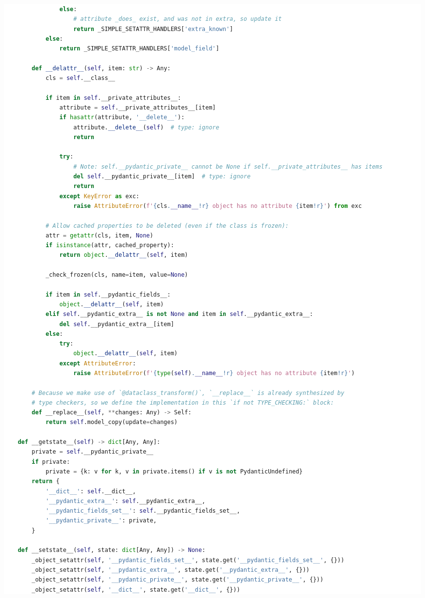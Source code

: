 ````python
                else:
                    # attribute _does_ exist, and was not in extra, so update it
                    return _SIMPLE_SETATTR_HANDLERS['extra_known']
            else:
                return _SIMPLE_SETATTR_HANDLERS['model_field']

        def __delattr__(self, item: str) -> Any:
            cls = self.__class__

            if item in self.__private_attributes__:
                attribute = self.__private_attributes__[item]
                if hasattr(attribute, '__delete__'):
                    attribute.__delete__(self)  # type: ignore
                    return

                try:
                    # Note: self.__pydantic_private__ cannot be None if self.__private_attributes__ has items
                    del self.__pydantic_private__[item]  # type: ignore
                    return
                except KeyError as exc:
                    raise AttributeError(f'{cls.__name__!r} object has no attribute {item!r}') from exc

            # Allow cached properties to be deleted (even if the class is frozen):
            attr = getattr(cls, item, None)
            if isinstance(attr, cached_property):
                return object.__delattr__(self, item)

            _check_frozen(cls, name=item, value=None)

            if item in self.__pydantic_fields__:
                object.__delattr__(self, item)
            elif self.__pydantic_extra__ is not None and item in self.__pydantic_extra__:
                del self.__pydantic_extra__[item]
            else:
                try:
                    object.__delattr__(self, item)
                except AttributeError:
                    raise AttributeError(f'{type(self).__name__!r} object has no attribute {item!r}')

        # Because we make use of `@dataclass_transform()`, `__replace__` is already synthesized by
        # type checkers, so we define the implementation in this `if not TYPE_CHECKING:` block:
        def __replace__(self, **changes: Any) -> Self:
            return self.model_copy(update=changes)

    def __getstate__(self) -> dict[Any, Any]:
        private = self.__pydantic_private__
        if private:
            private = {k: v for k, v in private.items() if v is not PydanticUndefined}
        return {
            '__dict__': self.__dict__,
            '__pydantic_extra__': self.__pydantic_extra__,
            '__pydantic_fields_set__': self.__pydantic_fields_set__,
            '__pydantic_private__': private,
        }

    def __setstate__(self, state: dict[Any, Any]) -> None:
        _object_setattr(self, '__pydantic_fields_set__', state.get('__pydantic_fields_set__', {}))
        _object_setattr(self, '__pydantic_extra__', state.get('__pydantic_extra__', {}))
        _object_setattr(self, '__pydantic_private__', state.get('__pydantic_private__', {}))
        _object_setattr(self, '__dict__', state.get('__dict__', {}))
````